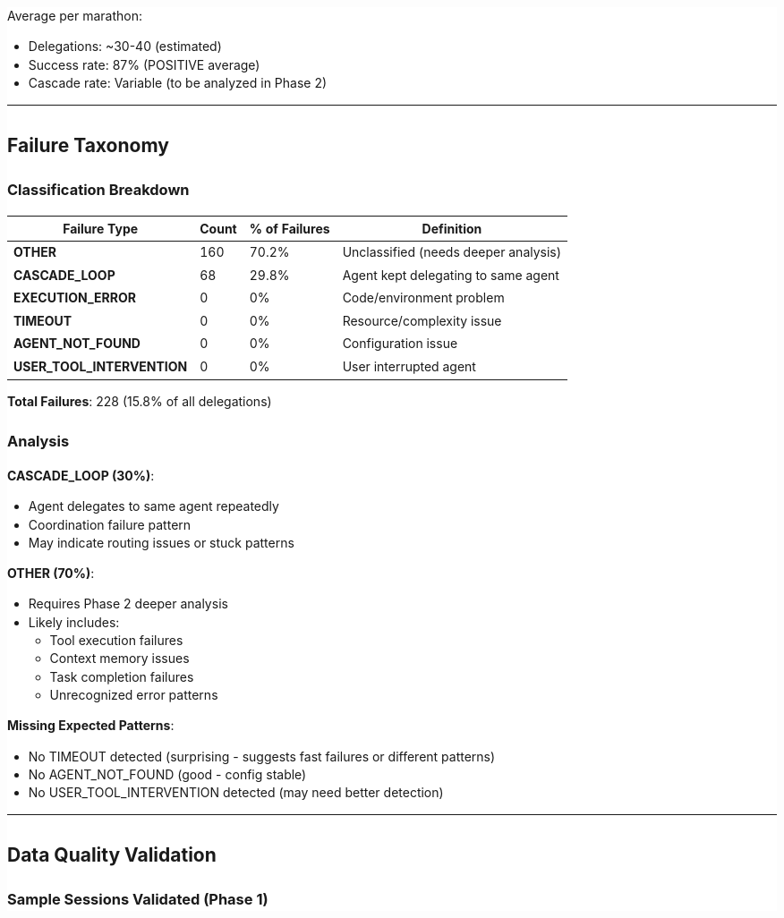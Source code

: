 Average per marathon:
- Delegations: ~30-40 (estimated)
- Success rate: 87% (POSITIVE average)
- Cascade rate: Variable (to be analyzed in Phase 2)

---

## Failure Taxonomy

### Classification Breakdown

| Failure Type | Count | % of Failures | Definition |
|--------------|-------|---------------|------------|
| **OTHER** | 160 | 70.2% | Unclassified (needs deeper analysis) |
| **CASCADE_LOOP** | 68 | 29.8% | Agent kept delegating to same agent |
| **EXECUTION_ERROR** | 0 | 0% | Code/environment problem |
| **TIMEOUT** | 0 | 0% | Resource/complexity issue |
| **AGENT_NOT_FOUND** | 0 | 0% | Configuration issue |
| **USER_TOOL_INTERVENTION** | 0 | 0% | User interrupted agent |

**Total Failures**: 228 (15.8% of all delegations)

### Analysis

**CASCADE_LOOP (30%)**:
- Agent delegates to same agent repeatedly
- Coordination failure pattern
- May indicate routing issues or stuck patterns

**OTHER (70%)**:
- Requires Phase 2 deeper analysis
- Likely includes:
  - Tool execution failures
  - Context memory issues
  - Task completion failures
  - Unrecognized error patterns

**Missing Expected Patterns**:
- No TIMEOUT detected (surprising - suggests fast failures or different patterns)
- No AGENT_NOT_FOUND (good - config stable)
- No USER_TOOL_INTERVENTION detected (may need better detection)

---

## Data Quality Validation

### Sample Sessions Validated (Phase 1)

